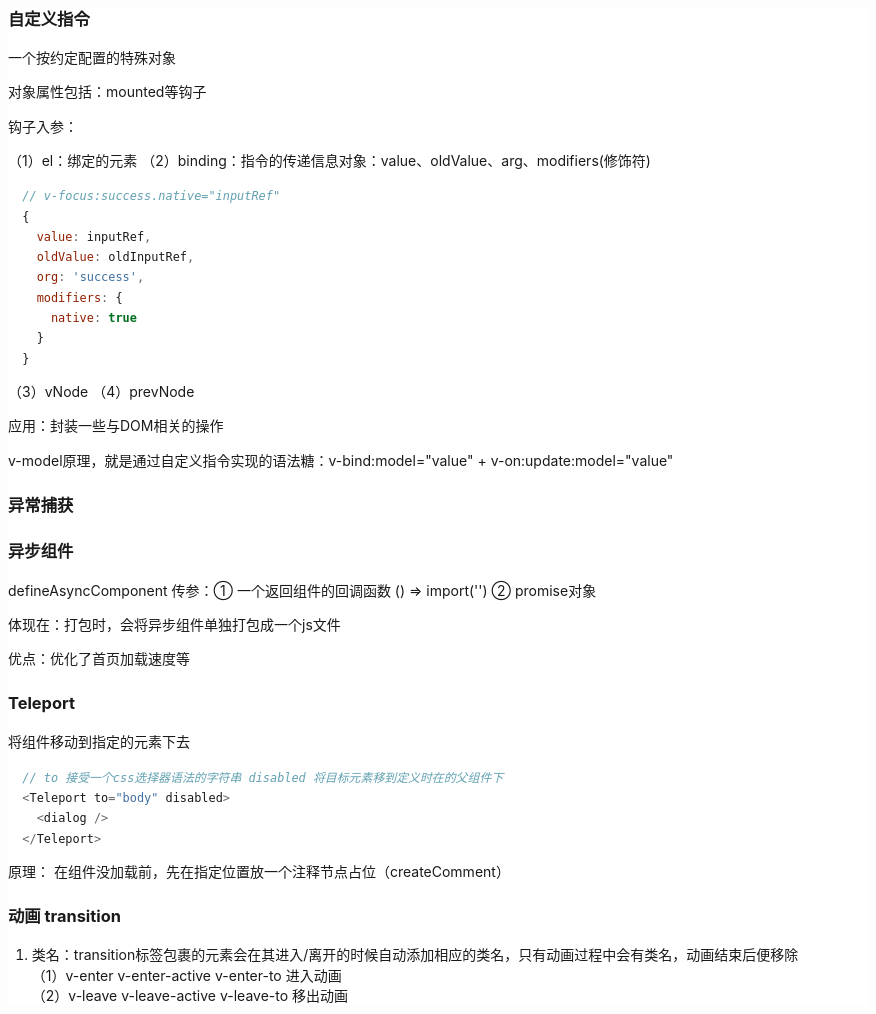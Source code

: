 ### 自定义指令
一个按约定配置的特殊对象

对象属性包括：mounted等钩子

钩子入参：

（1）el：绑定的元素
（2）binding：指令的传递信息对象：value、oldValue、arg、modifiers(修饰符)
```js
  // v-focus:success.native="inputRef"
  {
    value: inputRef,
    oldValue: oldInputRef,
    org: 'success',
    modifiers: {
      native: true
    }
  }
```
（3）vNode
（4）prevNode

应用：封装一些与DOM相关的操作

v-model原理，就是通过自定义指令实现的语法糖：v-bind:model="value" + v-on:update:model="value"

### 异常捕获

### 异步组件
defineAsyncComponent 传参：① 一个返回组件的回调函数 () => import('') ② promise对象

体现在：打包时，会将异步组件单独打包成一个js文件

优点：优化了首页加载速度等

### Teleport
将组件移动到指定的元素下去

```js
  // to 接受一个css选择器语法的字符串 disabled 将目标元素移到定义时在的父组件下
  <Teleport to="body" disabled>
    <dialog />
  </Teleport>
```

原理：
在组件没加载前，先在指定位置放一个注释节点占位（createComment）

### 动画 transition
1. 类名：transition标签包裹的元素会在其进入/离开的时候自动添加相应的类名，只有动画过程中会有类名，动画结束后便移除 <br/>
（1）v-enter v-enter-active v-enter-to 进入动画 <br/>
（2）v-leave v-leave-active v-leave-to 移出动画

